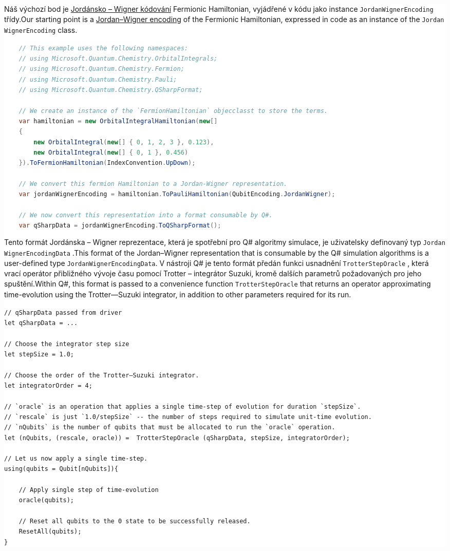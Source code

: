 <span data-ttu-id="e5cd6-134">Náš výchozí bod je [Jordánsko – Wigner kódování](xref:microsoft.quantum.chemistry.concepts.jordanwigner) Fermionic Hamiltonian, vyjádřené v kódu jako instance `JordanWignerEncoding` třídy.</span><span class="sxs-lookup"><span data-stu-id="e5cd6-134">Our starting point is a [Jordan–Wigner encoding](xref:microsoft.quantum.chemistry.concepts.jordanwigner) of the Fermionic Hamiltonian, expressed in code as an instance of the `JordanWignerEncoding` class.</span></span>

```csharp
    // This example uses the following namespaces:
    // using Microsoft.Quantum.Chemistry.OrbitalIntegrals;
    // using Microsoft.Quantum.Chemistry.Fermion;
    // using Microsoft.Quantum.Chemistry.Pauli;
    // using Microsoft.Quantum.Chemistry.QSharpFormat;

    // We create an instance of the `FermionHamiltonian` objecclasst to store the terms.
    var hamiltonian = new OrbitalIntegralHamiltonian(new[] 
    {
        new OrbitalIntegral(new[] { 0, 1, 2, 3 }, 0.123),
        new OrbitalIntegral(new[] { 0, 1 }, 0.456)
    }).ToFermionHamiltonian(IndexConvention.UpDown);

    // We convert this fermion Hamiltonian to a Jordan-Wigner representation.
    var jordanWignerEncoding = hamiltonian.ToPauliHamiltonian(QubitEncoding.JordanWigner);

    // We now convert this representation into a format consumable by Q#.
    var qSharpData = jordanWignerEncoding.ToQSharpFormat();
```

<span data-ttu-id="e5cd6-135">Tento formát Jordánska – Wigner reprezentace, která je spotřební pro Q# algoritmy simulace, je uživatelsky definovaný typ `JordanWignerEncodingData` .</span><span class="sxs-lookup"><span data-stu-id="e5cd6-135">This format of the Jordan–Wigner representation that is consumable by the Q# simulation algorithms is a user-defined type `JordanWignerEncodingData`.</span></span>
<span data-ttu-id="e5cd6-136">V nástroji Q# je tento formát předán funkci usnadnění `TrotterStepOracle` , která vrací operátor přibližného vývoje času pomocí Trotter – integrátor Suzuki, kromě dalších parametrů požadovaných pro jeho spuštění.</span><span class="sxs-lookup"><span data-stu-id="e5cd6-136">Within Q#, this format is passed to a convenience function `TrotterStepOracle` that returns an operator approximating time-evolution using the Trotter—Suzuki integrator, in addition to other parameters required for its run.</span></span>

```qsharp
// qSharpData passed from driver
let qSharpData = ... 

// Choose the integrator step size
let stepSize = 1.0;

// Choose the order of the Trotter—Suzuki integrator.
let integratorOrder = 4;

// `oracle` is an operation that applies a single time-step of evolution for duration `stepSize`.
// `rescale` is just `1.0/stepSize` -- the number of steps required to simulate unit-time evolution.
// `nQubits` is the number of qubits that must be allocated to run the `oracle` operation.
let (nQubits, (rescale, oracle)) =  TrotterStepOracle (qSharpData, stepSize, integratorOrder);

// Let us now apply a single time-step.
using(qubits = Qubit[nQubits]){

    // Apply single step of time-evolution
    oracle(qubits);

    // Reset all qubits to the 0 state to be successfully released.
    ResetAll(qubits);
}
```
